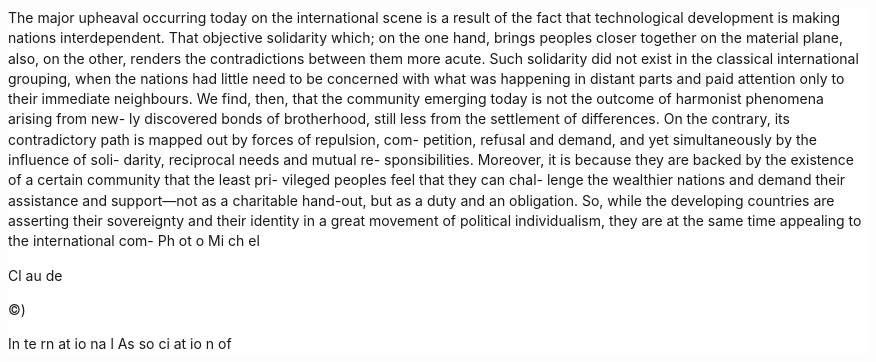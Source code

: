 The major upheaval occurring today 
on the international scene is a result of 
the fact that technological development is 
making nations interdependent. That 
objective solidarity which; on the one 
hand, brings peoples closer together on 
the material plane, also, on the other, 
renders the contradictions between them 
more acute. Such solidarity did not exist 
in the classical international grouping, 
when the nations had little need to be 
concerned with what was happening in 
distant parts and paid attention only to 
their immediate neighbours. 
We find, then, that the community 
emerging today is not the outcome of 
harmonist phenomena arising from new- 
ly discovered bonds of brotherhood, still 
less from the settlement of differences. 
On the contrary, its contradictory path is 
mapped out by forces of repulsion, com- 
petition, refusal and demand, and yet 
simultaneously by the influence of soli- 
darity, reciprocal needs and mutual re- 
sponsibilities. Moreover, it is because 
they are backed by the existence of a 
certain community that the least pri- 
vileged peoples feel that they can chal- 
lenge the wealthier nations and demand 
their assistance and support—not as a 
charitable hand-out, but as a duty and an 
obligation. 
So, while the developing countries are 
asserting their sovereignty and their 
identity in a great movement of political 
individualism, they are at the same time 
appealing to the international com- 
  Ph
ot
o 
Mi
ch
el
 
Cl
au
de
 
©)
 
In
te
rn
at
io
na
l 
As
so
ci
at
io
n 
of
 